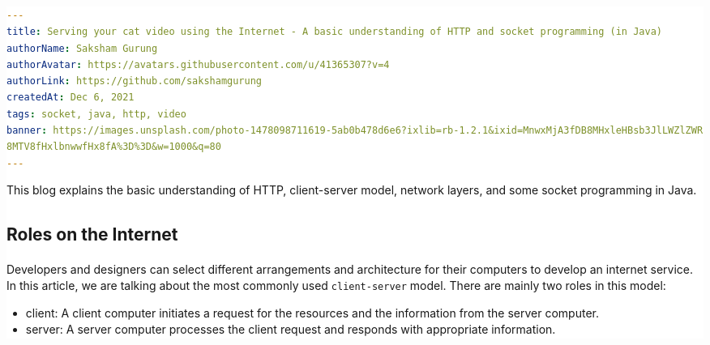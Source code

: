 ```yaml
---
title: Serving your cat video using the Internet - A basic understanding of HTTP and socket programming (in Java)
authorName: Saksham Gurung
authorAvatar: https://avatars.githubusercontent.com/u/41365307?v=4
authorLink: https://github.com/sakshamgurung
createdAt: Dec 6, 2021
tags: socket, java, http, video
banner: https://images.unsplash.com/photo-1478098711619-5ab0b478d6e6?ixlib=rb-1.2.1&ixid=MnwxMjA3fDB8MHxleHBsb3JlLWZlZWR8MTV8fHxlbnwwfHx8fA%3D%3D&w=1000&q=80
---
```


This blog explains the basic understanding of HTTP, client-server model, network layers, and some socket programming in Java.

## Roles on the Internet
Developers and designers can select different arrangements and architecture for their computers to develop an internet service. In this article, we are talking about the most commonly used `client-server` model. There are mainly two roles in this model:
- client: A client computer initiates a request for the resources and the information from the server computer.
- server: A server computer processes the client request and responds with appropriate information.

<figure align="center">